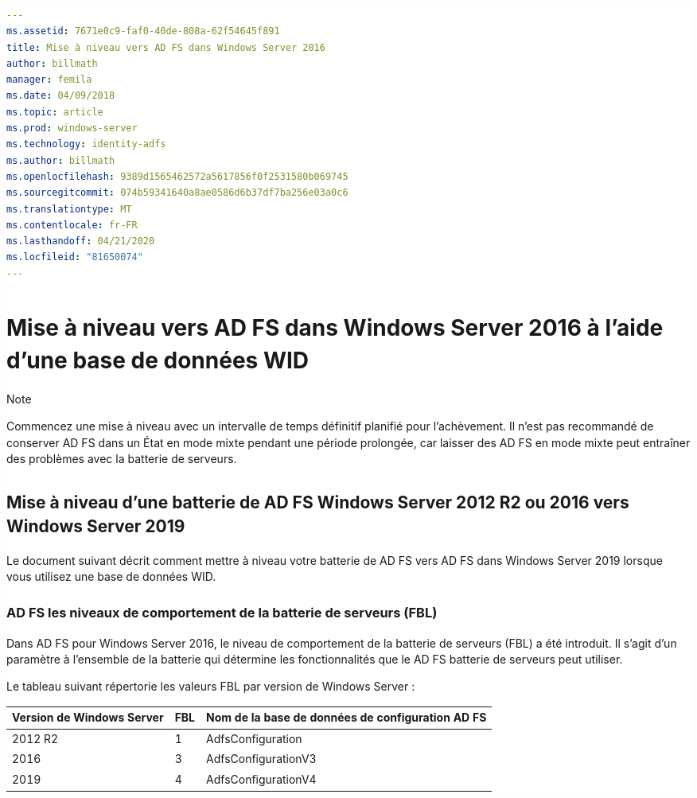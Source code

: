 ```yaml
---
ms.assetid: 7671e0c9-faf0-40de-808a-62f54645f891
title: Mise à niveau vers AD FS dans Windows Server 2016
author: billmath
manager: femila
ms.date: 04/09/2018
ms.topic: article
ms.prod: windows-server
ms.technology: identity-adfs
ms.author: billmath
ms.openlocfilehash: 9389d1565462572a5617856f0f2531580b069745
ms.sourcegitcommit: 074b59341640a8ae0586d6b37df7ba256e03a0c6
ms.translationtype: MT
ms.contentlocale: fr-FR
ms.lasthandoff: 04/21/2020
ms.locfileid: "81650074"
---
```

# <a name="upgrading-to-ad-fs-in-windows-server-2016-using-a-wid-database"></a>Mise à niveau vers AD FS dans Windows Server 2016 à l’aide d’une base de données WID


> [!NOTE]
> Commencez une mise à niveau avec un intervalle de temps définitif planifié pour l’achèvement. Il n’est pas recommandé de conserver AD FS dans un État en mode mixte pendant une période prolongée, car laisser des AD FS en mode mixte peut entraîner des problèmes avec la batterie de serveurs.

## <a name="upgrading-a-windows-server-2012-r2-or-2016-ad-fs-farm-to-windows-server-2019"></a>Mise à niveau d’une batterie de AD FS Windows Server 2012 R2 ou 2016 vers Windows Server 2019
Le document suivant décrit comment mettre à niveau votre batterie de AD FS vers AD FS dans Windows Server 2019 lorsque vous utilisez une base de données WID.

### <a name="ad-fs-farm-behavior-levels-fbl"></a>AD FS les niveaux de comportement de la batterie de serveurs (FBL)
Dans AD FS pour Windows Server 2016, le niveau de comportement de la batterie de serveurs (FBL) a été introduit. Il s’agit d’un paramètre à l’ensemble de la batterie qui détermine les fonctionnalités que le AD FS batterie de serveurs peut utiliser.

Le tableau suivant répertorie les valeurs FBL par version de Windows Server :

| Version de Windows Server  | FBL | Nom de la base de données de configuration AD FS |
| ------------- | ------------- | ------------- |
| 2012 R2  | 1  | AdfsConfiguration |
| 2016  | 3  | AdfsConfigurationV3 |
| 2019  | 4  | AdfsConfigurationV4 |
